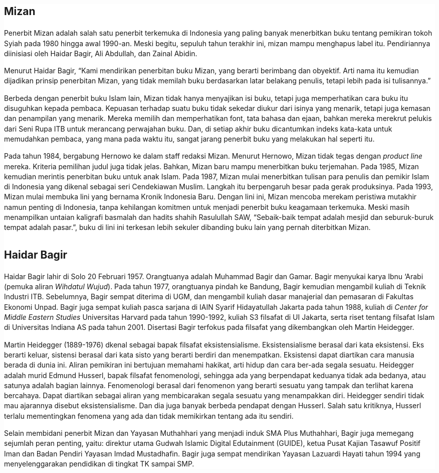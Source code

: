 ## Mizan

Penerbit Mizan adalah salah satu penerbit terkemuka di Indonesia yang paling banyak menerbitkan buku tentang pemikiran tokoh Syiah pada 1980 hingga awal 1990-an. Meski begitu, sepuluh tahun terakhir ini, mizan mampu menghapus label itu. Pendiriannya diinisiasi oleh Haidar Bagir, Ali Abdullah, dan Zainal Abidin. 

Menurut Haidar Bagir, “Kami mendirikan penerbitan buku Mizan, yang berarti berimbang dan obyektif. Arti nama itu kemudian dijadikan prinsip penerbitan Mizan, yang tidak memilah buku berdasarkan latar belakang penulis, tetapi lebih pada isi tulisannya.”

Berbeda dengan penerbit buku Islam lain, Mizan tidak hanya menyajikan isi buku, tetapi juga memperhatikan cara buku itu disuguhkan kepada pembaca. Kepuasan terhadap suatu buku tidak sekedar diukur dari isinya yang menarik, tetapi juga kemasan dan penampilan yang menarik. Mereka memilih dan memperhatikan font, tata bahasa dan ejaan, bahkan mereka merekrut pelukis dari Seni Rupa ITB untuk merancang perwajahan buku. Dan, di setiap akhir buku dicantumkan indeks kata-kata untuk memudahkan pembaca, yang mana pada waktu itu, sangat jarang penerbit buku yang melakukan hal seperti itu.

Pada tahun 1984, bergabung Hernowo ke dalam staff redaksi Mizan. Menurut Hernowo, Mizan tidak tegas dengan *product line* mereka. Kriteria pemilihan judul juga tidak jelas. Bahkan, Mizan baru mampu menerbitkan buku terjemahan. Pada 1985, Mizan kemudian merintis penerbitan buku untuk anak Islam. Pada 1987, Mizan mulai menerbitkan tulisan para penulis dan pemikir Islam di Indonesia yang dikenal sebagai seri Cendekiawan Muslim. Langkah itu berpengaruh besar pada gerak produksinya. Pada 1993, Mizan mulai membuka lini yang bernama Kronik Indonesia Baru. Dengan lini ini, Mizan mencoba merekam peristiwa mutakhir namun penting di Indonesia, tanpa kehilangan komitmen untuk menjadi penerbit buku keagamaan terkemuka. Meski masih menampilkan untaian kaligrafi basmalah dan hadits shahih Rasulullah SAW, “Sebaik-baik tempat adalah mesjid dan seburuk-buruk tempat adalah pasar.”, buku di lini ini terkesan lebih sekuler dibanding buku lain yang pernah diterbitkan Mizan.

## Haidar Bagir

Haidar Bagir lahir di Solo 20 Februari 1957. Orangtuanya adalah Muhammad Bagir dan Gamar. Bagir menyukai karya Ibnu ‘Arabi (pemuka aliran *Wihdatul Wujud*). Pada tahun 1977, orangtuanya pindah ke Bandung, Bagir kemudian mengambil kuliah di Teknik Industri ITB. Sebelumnya, Bagir sempat diterima di UGM, dan mengambil kuliah dasar manajerial dan pemasaran di Fakultas Ekonomi Unpad. Bagir juga sempat kuliah pasca sarjana di IAIN Syarif Hidayatullah Jakarta pada tahun 1988, kuliah di *Center for Middle Eastern Studies* Universitas Harvard pada tahun 1990-1992, kuliah S3 filsafat di UI Jakarta, serta riset tentang filsafat Islam di Universitas Indiana AS pada tahun 2001. Disertasi Bagir terfokus pada filsafat yang dikembangkan oleh Martin Heidegger.

Martin Heidegger (1889-1976) dkenal sebagai bapak filsafat eksistensialisme. Eksistensialisme berasal dari kata eksistensi. Eks berarti keluar, sistensi berasal dari kata sisto yang berarti berdiri dan menempatkan. Eksistensi dapat diartikan cara manusia berada di dunia ini. Aliran pemikiran ini bertujuan memahami hakikat, arti hidup dan cara ber-ada segala sesuatu. Heidegger adalah murid Edmund Husserl, bapak filsafat fenomenologi, sehingga ada yang berpendapat keduanya tidak ada bedanya, atau satunya adalah bagian lainnya. Fenomenologi berasal dari fenomenon yang berarti sesuatu yang tampak dan terlihat karena bercahaya. Dapat diartikan sebagai aliran yang membicarakan segala sesuatu yang menampakkan diri. Heidegger sendiri tidak mau ajarannya disebut eksistensialisme. Dan dia juga banyak berbeda pendapat dengan Husserl. Salah satu kritiknya, Husserl terlalu mementingkan fenomena yang ada dan tidak memikirkan tentang ada itu sendiri. 

Selain membidani penerbit Mizan dan Yayasan Muthahhari yang menjadi induk SMA Plus Muthahhari, Bagir juga memegang sejumlah peran penting, yaitu: direktur utama Gudwah Islamic Digital Edutainment (GUIDE), ketua Pusat Kajian Tasawuf Positif Iman dan Badan Pendiri Yayasan Imdad Mustadhafin. Bagir juga sempat mendirikan Yayasan Lazuardi Hayati tahun 1994 yang menyelenggarakan pendidikan di tingkat TK sampai SMP. 
